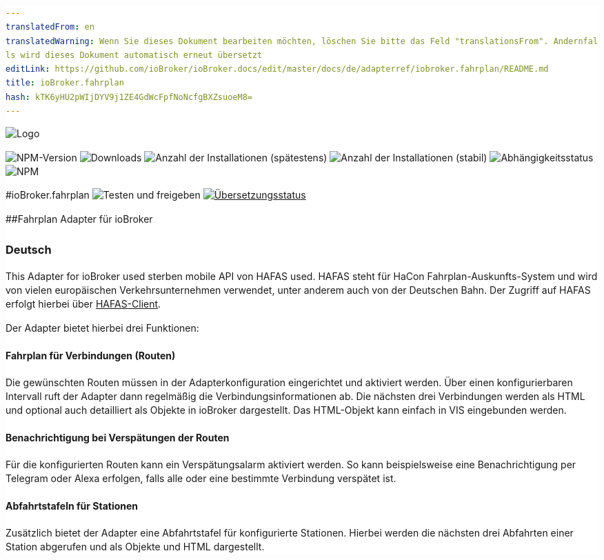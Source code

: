 ```yaml
---
translatedFrom: en
translatedWarning: Wenn Sie dieses Dokument bearbeiten möchten, löschen Sie bitte das Feld "translationsFrom". Andernfalls wird dieses Dokument automatisch erneut übersetzt
editLink: https://github.com/ioBroker/ioBroker.docs/edit/master/docs/de/adapterref/iobroker.fahrplan/README.md
title: ioBroker.fahrplan
hash: kTK6yHU2pWIjDYV9j1ZE4GdWcFpfNoNcfgBXZsuoeM8=
---
```

![Logo](../../../en/adapterref/iobroker.fahrplan/admin/fahrplan.png)

![NPM-Version](http://img.shields.io/npm/v/iobroker.fahrplan.svg)
![Downloads](https://img.shields.io/npm/dm/iobroker.fahrplan.svg)
![Anzahl der Installationen (spätestens)](https://iobroker.live/badges/fahrplan-installed.svg)
![Anzahl der Installationen (stabil)](https://iobroker.live/badges/fahrplan-stable.svg)
![Abhängigkeitsstatus](https://img.shields.io/david/gaudes/iobroker.fahrplan.svg)
![NPM](https://nodei.co/npm/iobroker.fahrplan.png?downloads=true)

#ioBroker.fahrplan
![Testen und freigeben](https://github.com/gaudes/ioBroker.fahrplan/workflows/Test%20and%20Release/badge.svg) [![Übersetzungsstatus](https://weblate.iobroker.net/widgets/adapters/-/fahrplan/svg-badge.svg)](https://weblate.iobroker.net/engage/adapters/?utm_source=widget)

##Fahrplan Adapter für ioBroker
### Deutsch
This Adapter for ioBroker used sterben mobile API von HAFAS used. HAFAS steht für HaCon Fahrplan-Auskunfts-System und wird von vielen europäischen Verkehrsunternehmen verwendet, unter anderem auch von der Deutschen Bahn.
Der Zugriff auf HAFAS erfolgt hierbei über [HAFAS-Client](https://github.com/public-transport/hafas-client).

Der Adapter bietet hierbei drei Funktionen:

#### Fahrplan für Verbindungen (Routen)
Die gewünschten Routen müssen in der Adapterkonfiguration eingerichtet und aktiviert werden.
Über einen konfigurierbaren Intervall ruft der Adapter dann regelmäßig die Verbindungsinformationen ab.
Die nächsten drei Verbindungen werden als HTML und optional auch detailliert als Objekte in ioBroker dargestellt.
Das HTML-Objekt kann einfach in VIS eingebunden werden.

#### Benachrichtigung bei Verspätungen der Routen
Für die konfigurierten Routen kann ein Verspätungsalarm aktiviert werden. So kann beispielsweise eine Benachrichtigung per Telegram oder Alexa erfolgen, falls alle oder eine bestimmte Verbindung verspätet ist.

#### Abfahrtstafeln für Stationen
Zusätzlich bietet der Adapter eine Abfahrtstafel für konfigurierte Stationen.
Hierbei werden die nächsten drei Abfahrten einer Station abgerufen und als Objekte und HTML dargestellt.
